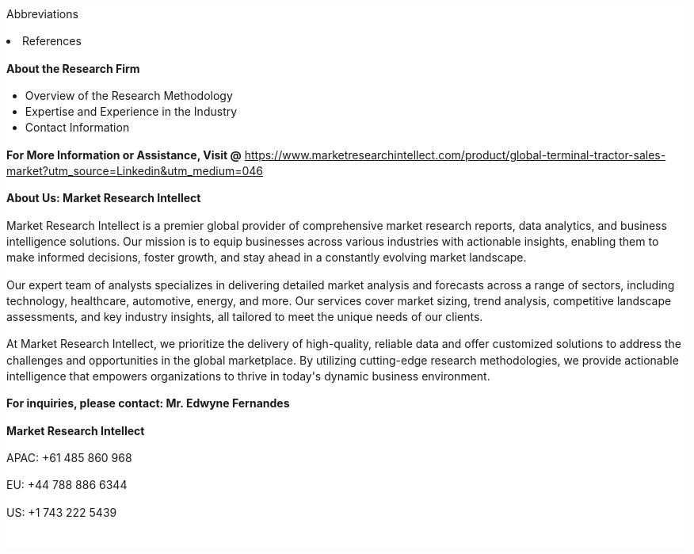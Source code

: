 Abbreviations</li><li>References</li></ul><p><strong>About the Research Firm</strong></p><ul><li>Overview of the Research Methodology</li><li>Expertise and Experience in the Industry</li><li>Contact Information</li></ul></div><div class="article-main__content" data-test-id="publishing-text-block"><p><span class="font-[700]"><strong>For More Information or Assistance, Visit @</strong>&nbsp;<a href="https://www.marketresearchintellect.com/product/global-terminal-tractor-sales-market?utm_source=Linkedin&utm_medium=046">https://www.marketresearchintellect.com/product/global-terminal-tractor-sales-market?utm_source=Linkedin&utm_medium=046</a></span></p><p><strong>About Us: Market Research Intellect</strong></p><p>Market Research Intellect is a premier global provider of comprehensive market research reports, data analytics, and business intelligence solutions. Our mission is to equip businesses across various industries with actionable insights, enabling them to make informed decisions, foster growth, and stay ahead in a constantly evolving market landscape.</p><p>Our expert team of analysts specializes in delivering detailed market analysis and forecasts across a range of sectors, including technology, healthcare, automotive, energy, and more. Our services cover market sizing, trend analysis, competitive landscape assessments, and key industry insights, all tailored to meet the unique needs of our clients.</p><p>At Market Research Intellect, we prioritize the delivery of high-quality, reliable data and offer customized solutions to address the challenges and opportunities in the global marketplace. By utilizing cutting-edge research methodologies, we provide actionable intelligence that empowers organizations to thrive in today's dynamic business environment.</p><p><strong>For inquiries, please contact: Mr. Edwyne Fernandes</strong></p><p><strong>Market Research Intellect</strong></p><p>APAC: +61 485 860 968</p><p>EU: +44 788 886 6344</p><p>US: +1 743 222 5439</p></div><div class="article-main__content" data-test-id="publishing-text-block">&nbsp;</div>
